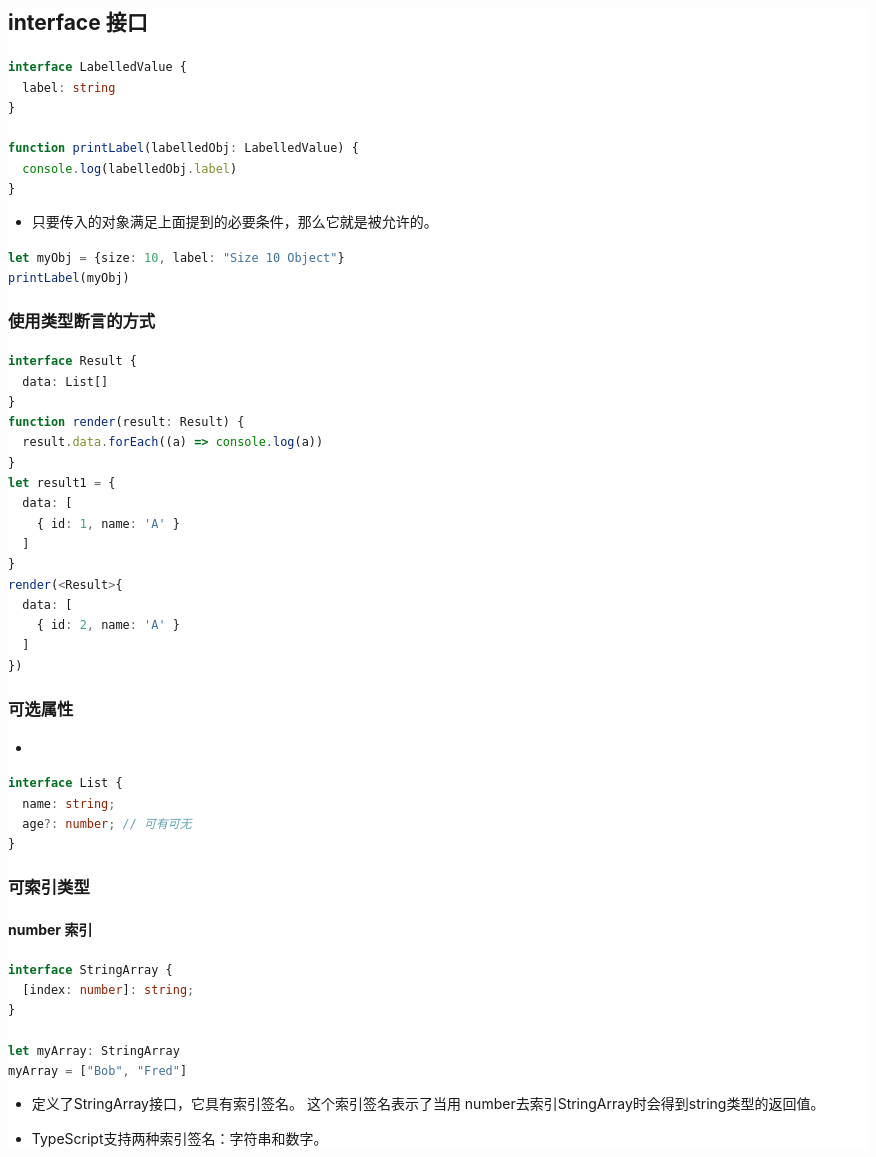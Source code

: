 ## interface 接口
```ts
interface LabelledValue {
  label: string
}

function printLabel(labelledObj: LabelledValue) {
  console.log(labelledObj.label)
}
```
-  只要传入的对象满足上面提到的必要条件，那么它就是被允许的。
```ts
let myObj = {size: 10, label: "Size 10 Object"}
printLabel(myObj)
```
### 使用类型断言的方式
```ts
interface Result {
  data: List[]
}
function render(result: Result) {
  result.data.forEach((a) => console.log(a))
}
let result1 = {
  data: [
    { id: 1, name: 'A' }
  ]
}
render(<Result>{
  data: [
    { id: 2, name: 'A' }
  ]
})
```
### 可选属性
- 
```ts
interface List {
  name: string;
  age?: number; // 可有可无
}

```
### 可索引类型
#### number 索引
```ts
interface StringArray {
  [index: number]: string;
}

let myArray: StringArray
myArray = ["Bob", "Fred"]

```
- 定义了StringArray接口，它具有索引签名。 这个索引签名表示了当用 number去索引StringArray时会得到string类型的返回值。
- TypeScript支持两种索引签名：字符串和数字。 


  [x: string]: string
  [x: string]: string;
  [y: number]: string;